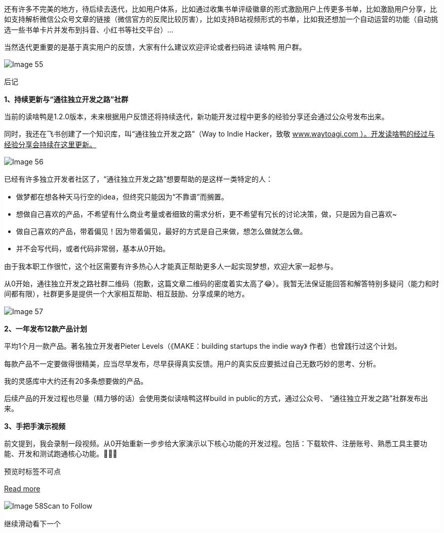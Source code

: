 还有许多不完美的地方，待后续去迭代，比如用户体系，比如通过收集书单评级徽章的形式激励用户上传更多书单，比如激励用户分享，比如支持解析微信公众号文章的链接（微信官方的反爬比较厉害），比如支持B站视频形式的书单，比如我还想加一个自动运营的功能（自动挑选一些书单卡片并发布到抖音、小红书等社交平台）...

当然迭代更重要的是基于真实用户的反馈，大家有什么建议欢迎评论或者扫码进 读啥鸭 用户群。

![Image 55](https://mmbiz.qpic.cn/mmbiz_png/NhxnnsP2juWVYGVz5zk2b2Nw8oPVEavMl8IVJ91Fm6KfDDiaLyolE3evNbc8pMtVic0icEKA7IDvfTMJzwoac06Vw/640?wx_fmt=png&from=appmsg)

后记

**1、持续更新与“通往独立开发之路”社群**

当前的读啥鸭是1.2.0版本，未来根据用户反馈还将持续迭代，新功能开发过程中更多的经验分享还会通过公众号发布出来。

同时，我还在飞书创建了一个知识库，叫“通往独立开发之路”（Way to Indie Hacker，致敬 www.waytoagi.com ）。开发读啥鸭的经过与经验分享会持续在这里更新。

  

![Image 56](https://mmbiz.qpic.cn/mmbiz_png/NhxnnsP2juWVYGVz5zk2b2Nw8oPVEavMquWWrjprBHjKjlByMlVibdARiaql52CibvuMtF9Sdrn13VqokQFicFXTtA/640?wx_fmt=png&from=appmsg)

已经有许多独立开发者社区了，“通往独立开发之路”想要帮助的是这样一类特定的人：

*   做梦都在想各种天马行空的idea，但终究只能因为“不靠谱”而搁置。
    
*   想做自己喜欢的产品，不希望有什么商业考量或者细致的需求分析，更不希望有冗长的讨论决策，做，只是因为自己喜欢~
    
*   做自己喜欢的产品，带着偏见！因为带着偏见，最好的方式是自己来做，想怎么做就怎么做。
    
*   并不会写代码，或者代码非常弱，基本从0开始。
    

由于我本职工作很忙，这个社区需要有许多热心人才能真正帮助更多人一起实现梦想，欢迎大家一起参与。

从0开始，通往独立开发之路社群二维码（抱歉，这篇文章二维码的密度着实太高了😂）。我暂无法保证能回答和解答特别多疑问（能力和时间都有限），社群更多是提供一个大家相互帮助、相互鼓励、分享成果的地方。

![Image 57](https://mmbiz.qpic.cn/mmbiz_png/NhxnnsP2juWVYGVz5zk2b2Nw8oPVEavMO9TeTcsFE78m1NXGZ8sSVGKBo97ZVD73RTicl26ftpDvMDUdPr2KRLg/640?wx_fmt=png&from=appmsg)

  

**2、一年发布12款产品计划**

平均1个月一款产品。著名独立开发者Pieter Levels（《MAKE：building startups the indie way》 作者）也曾践行过这个计划。  

每款产品不一定要做得很精美，应当尽早发布，尽早获得真实反馈。用户的真实反应要抵过自己无数巧妙的思考、分析。

我的灵感库中大约还有20多条想要做的产品。

后续产品的开发过程也尽量（精力够的话）会使用类似读啥鸭这样build in public的方式，通过公众号、 “通往独立开发之路”社群发布出来。

  

**3、手把手演示视频**

前文提到，我会录制一段视频。从0开始重新一步步给大家演示以下核心功能的开发过程。包括：下载软件、注册账号、熟悉工具主要功能、开发和测试跑通核心功能。🔽🔽🔽

  

  

预览时标签不可点

[Read more](javascript:;)

![Image 58](https://mp.weixin.qq.com/s/dl8xiQdJsDb4eq1hqi5p4g)Scan to Follow

继续滑动看下一个
